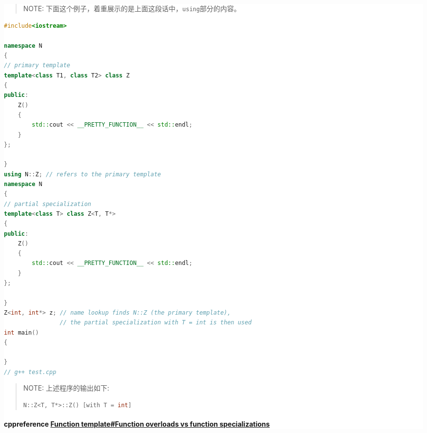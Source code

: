 > NOTE: 下面这个例子，着重展示的是上面这段话中，`using`部分的内容。

```c++
#include<iostream>

namespace N
{
// primary template
template<class T1, class T2> class Z
{
public:
	Z()
	{
		std::cout << __PRETTY_FUNCTION__ << std::endl;
	}
};

}
using N::Z; // refers to the primary template
namespace N
{
// partial specialization    
template<class T> class Z<T, T*>
{
public:
	Z()
	{
		std::cout << __PRETTY_FUNCTION__ << std::endl;
	}
};

}
Z<int, int*> z; // name lookup finds N::Z (the primary template),
				// the partial specialization with T = int is then used
int main()
{

}
// g++ test.cpp

```

> NOTE: 上述程序的输出如下:
>
> ```C++
> N::Z<T, T*>::Z() [with T = int]
> ```



#### cppreference [Function template#Function overloads vs function specializations](https://en.cppreference.com/w/cpp/language/function_template#Function_overloads_vs_function_specializations)

